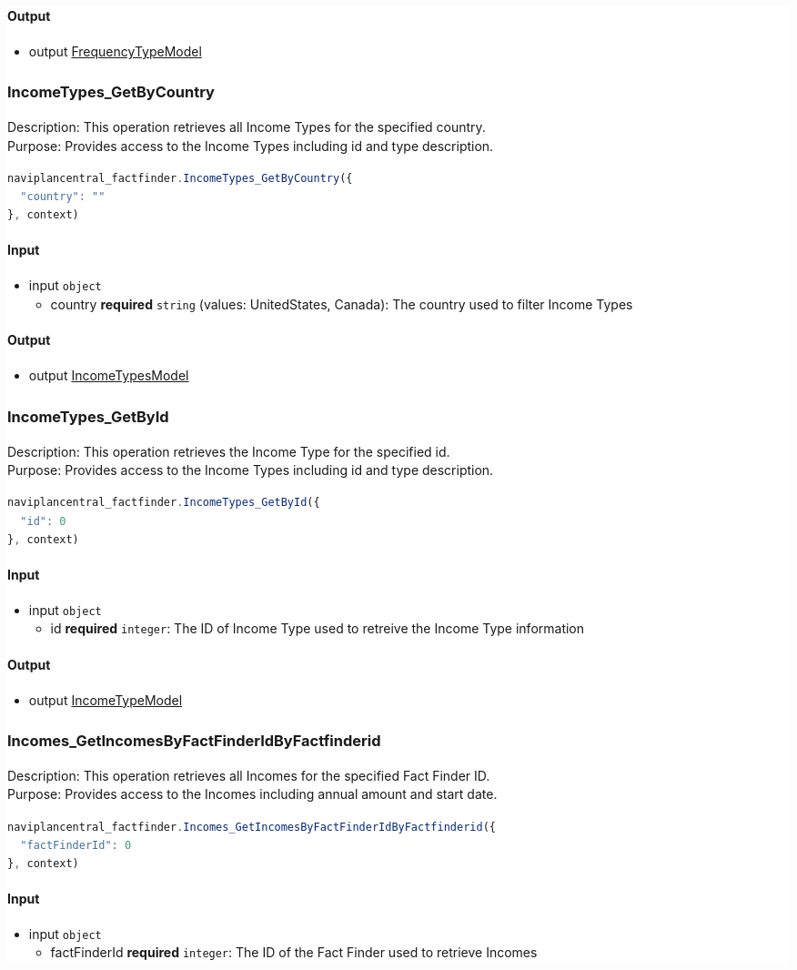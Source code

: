 #### Output
* output [FrequencyTypeModel](#frequencytypemodel)

### IncomeTypes_GetByCountry
Description: This operation retrieves all Income Types for the specified country.<br />
              Purpose: Provides access to the Income Types including id and type description.


```js
naviplancentral_factfinder.IncomeTypes_GetByCountry({
  "country": ""
}, context)
```

#### Input
* input `object`
  * country **required** `string` (values: UnitedStates, Canada): The country used to filter Income Types

#### Output
* output [IncomeTypesModel](#incometypesmodel)

### IncomeTypes_GetById
Description: This operation retrieves the Income Type for the specified id.<br />
              Purpose: Provides access to the Income Types including id and type description.


```js
naviplancentral_factfinder.IncomeTypes_GetById({
  "id": 0
}, context)
```

#### Input
* input `object`
  * id **required** `integer`: The ID of Income Type used to retreive the Income Type information

#### Output
* output [IncomeTypeModel](#incometypemodel)

### Incomes_GetIncomesByFactFinderIdByFactfinderid
Description: This operation retrieves all Incomes for the specified Fact Finder ID.<br />
              Purpose: Provides access to the Incomes including annual amount and start date.


```js
naviplancentral_factfinder.Incomes_GetIncomesByFactFinderIdByFactfinderid({
  "factFinderId": 0
}, context)
```

#### Input
* input `object`
  * factFinderId **required** `integer`: The ID of the Fact Finder used to retrieve Incomes
